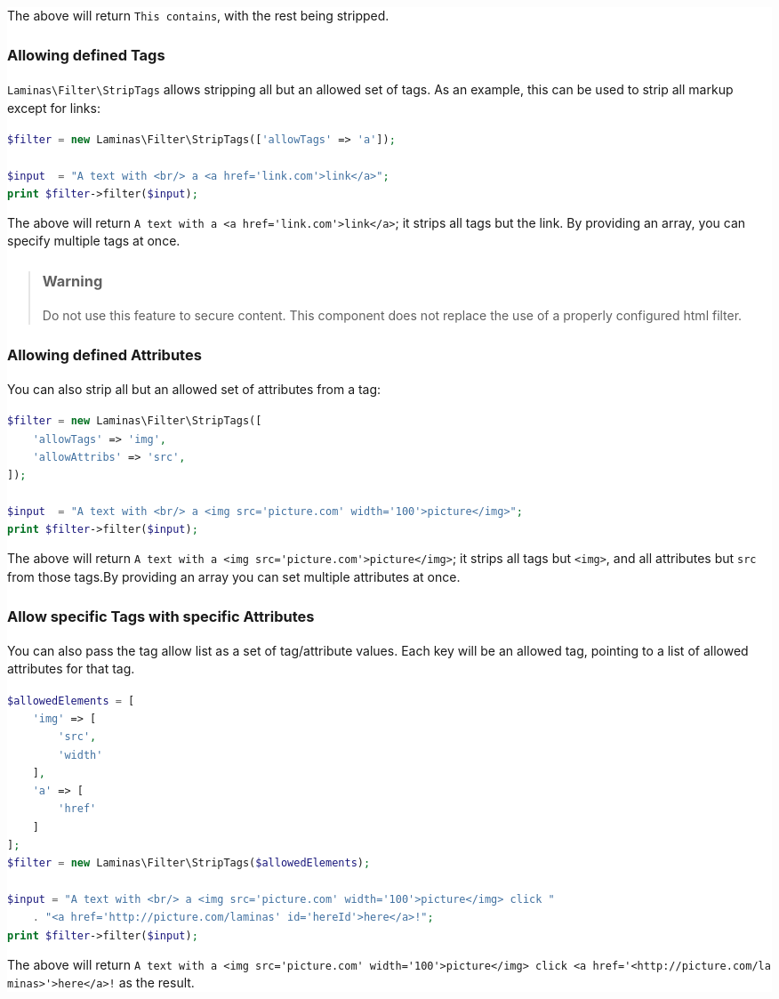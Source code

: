 The above will return `This contains`, with the rest being stripped.

### Allowing defined Tags

`Laminas\Filter\StripTags` allows stripping all but an allowed set of tags. As an
example, this can be used to strip all markup except for links:

```php
$filter = new Laminas\Filter\StripTags(['allowTags' => 'a']);

$input  = "A text with <br/> a <a href='link.com'>link</a>";
print $filter->filter($input);
```

The above will return `A text with a <a href='link.com'>link</a>`;
it strips all tags but the link. By providing an array, you can specify multiple
tags at once.

> ### Warning
>
> Do not use this feature to secure content. This component does not replace the
> use of a properly configured html filter.

### Allowing defined Attributes

You can also strip all but an allowed set of attributes from a tag:

```php
$filter = new Laminas\Filter\StripTags([
    'allowTags' => 'img',
    'allowAttribs' => 'src',
]);

$input  = "A text with <br/> a <img src='picture.com' width='100'>picture</img>";
print $filter->filter($input);
```

The above will return `A text with a <img src='picture.com'>picture</img>`; it
strips all tags but `<img>`, and all attributes but `src` from those tags.By
providing an array you can set multiple attributes at once.

### Allow specific Tags with specific Attributes

You can also pass the tag allow list as a set of tag/attribute values. Each key
will be an allowed tag, pointing to a list of allowed attributes for that
tag.

```php
$allowedElements = [
    'img' => [
        'src',
        'width'
    ],
    'a' => [
        'href'
    ]
];
$filter = new Laminas\Filter\StripTags($allowedElements);

$input = "A text with <br/> a <img src='picture.com' width='100'>picture</img> click "
    . "<a href='http://picture.com/laminas' id='hereId'>here</a>!";
print $filter->filter($input);
```

The above will return
`A text with a <img src='picture.com' width='100'>picture</img> click <a href='<http://picture.com/laminas>'>here</a>!`
as the result.
